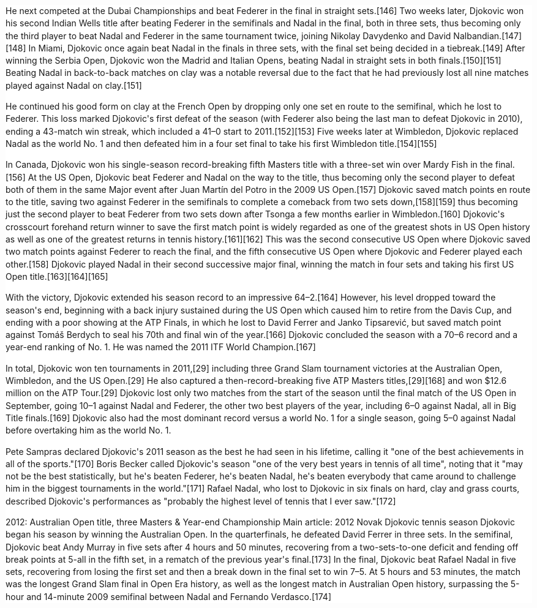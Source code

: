 He next competed at the Dubai Championships and beat Federer in the final in straight sets.[146] Two weeks later, Djokovic won his second Indian Wells title after beating Federer in the semifinals and Nadal in the final, both in three sets, thus becoming only the third player to beat Nadal and Federer in the same tournament twice, joining Nikolay Davydenko and David Nalbandian.[147][148] In Miami, Djokovic once again beat Nadal in the finals in three sets, with the final set being decided in a tiebreak.[149] After winning the Serbia Open, Djokovic won the Madrid and Italian Opens, beating Nadal in straight sets in both finals.[150][151] Beating Nadal in back-to-back matches on clay was a notable reversal due to the fact that he had previously lost all nine matches played against Nadal on clay.[151]

He continued his good form on clay at the French Open by dropping only one set en route to the semifinal, which he lost to Federer. This loss marked Djokovic's first defeat of the season (with Federer also being the last man to defeat Djokovic in 2010), ending a 43-match win streak, which included a 41–0 start to 2011.[152][153] Five weeks later at Wimbledon, Djokovic replaced Nadal as the world No. 1 and then defeated him in a four set final to take his first Wimbledon title.[154][155]

In Canada, Djokovic won his single-season record-breaking fifth Masters title with a three-set win over Mardy Fish in the final.[156] At the US Open, Djokovic beat Federer and Nadal on the way to the title, thus becoming only the second player to defeat both of them in the same Major event after Juan Martín del Potro in the 2009 US Open.[157] Djokovic saved match points en route to the title, saving two against Federer in the semifinals to complete a comeback from two sets down,[158][159] thus becoming just the second player to beat Federer from two sets down after Tsonga a few months earlier in Wimbledon.[160] Djokovic's crosscourt forehand return winner to save the first match point is widely regarded as one of the greatest shots in US Open history as well as one of the greatest returns in tennis history.[161][162] This was the second consecutive US Open where Djokovic saved two match points against Federer to reach the final, and the fifth consecutive US Open where Djokovic and Federer played each other.[158] Djokovic played Nadal in their second successive major final, winning the match in four sets and taking his first US Open title.[163][164][165]

With the victory, Djokovic extended his season record to an impressive 64–2.[164] However, his level dropped toward the season's end, beginning with a back injury sustained during the US Open which caused him to retire from the Davis Cup, and ending with a poor showing at the ATP Finals, in which he lost to David Ferrer and Janko Tipsarević, but saved match point against Tomáš Berdych to seal his 70th and final win of the year.[166] Djokovic concluded the season with a 70–6 record and a year-end ranking of No. 1. He was named the 2011 ITF World Champion.[167]

In total, Djokovic won ten tournaments in 2011,[29] including three Grand Slam tournament victories at the Australian Open, Wimbledon, and the US Open.[29] He also captured a then-record-breaking five ATP Masters titles,[29][168] and won $12.6 million on the ATP Tour.[29] Djokovic lost only two matches from the start of the season until the final match of the US Open in September, going 10–1 against Nadal and Federer, the other two best players of the year, including 6–0 against Nadal, all in Big Title finals.[169] Djokovic also had the most dominant record versus a world No. 1 for a single season, going 5–0 against Nadal before overtaking him as the world No. 1.

Pete Sampras declared Djokovic's 2011 season as the best he had seen in his lifetime, calling it "one of the best achievements in all of the sports."[170] Boris Becker called Djokovic's season "one of the very best years in tennis of all time", noting that it "may not be the best statistically, but he's beaten Federer, he's beaten Nadal, he's beaten everybody that came around to challenge him in the biggest tournaments in the world."[171] Rafael Nadal, who lost to Djokovic in six finals on hard, clay and grass courts, described Djokovic's performances as "probably the highest level of tennis that I ever saw."[172]

2012: Australian Open title, three Masters & Year-end Championship
Main article: 2012 Novak Djokovic tennis season
Djokovic began his season by winning the Australian Open. In the quarterfinals, he defeated David Ferrer in three sets. In the semifinal, Djokovic beat Andy Murray in five sets after 4 hours and 50 minutes, recovering from a two-sets-to-one deficit and fending off break points at 5-all in the fifth set, in a rematch of the previous year's final.[173] In the final, Djokovic beat Rafael Nadal in five sets, recovering from losing the first set and then a break down in the final set to win 7–5. At 5 hours and 53 minutes, the match was the longest Grand Slam final in Open Era history, as well as the longest match in Australian Open history, surpassing the 5-hour and 14-minute 2009 semifinal between Nadal and Fernando Verdasco.[174]
